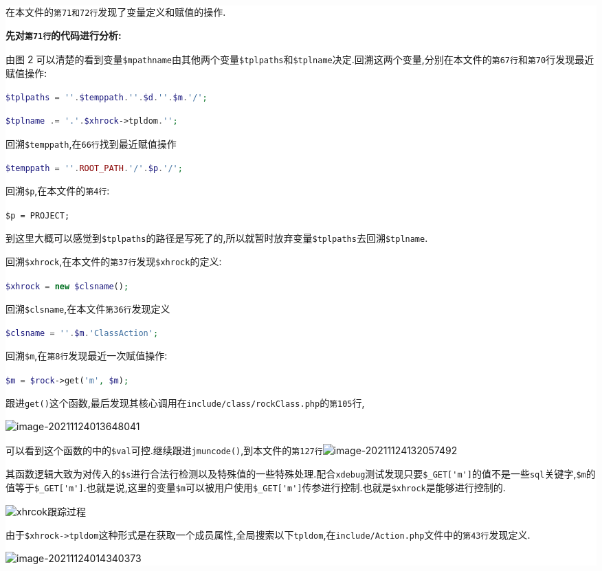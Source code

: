 在本文件的`第71和72行`发现了变量定义和赋值的操作.

**先对`第71行`的代码进行分析:**

由图 2 可以清楚的看到变量`$mpathname`由其他两个变量`$tplpaths`和`$tplname`决定.回溯这两个变量,分别在本文件的`第67行`和`第70`行发现最近赋值操作:

```php
$tplpaths = ''.$temppath.''.$d.''.$m.'/';
```

```php
$tplname .= '.'.$xhrock->tpldom.'';
```

回溯`$temppath`,在`66行`找到最近赋值操作

```php
$temppath = ''.ROOT_PATH.'/'.$p.'/';
```

回溯`$p`,在本文件的`第4行`:

```
$p = PROJECT;
```

到这里大概可以感觉到`$tplpaths`的路径是写死了的,所以就暂时放弃变量`$tplpaths`去回溯`$tplname`.

回溯`$xhrock`,在本文件的`第37行`发现`$xhrock`的定义:

```php
$xhrock = new $clsname();
```

回溯`$clsname`,在本文件`第36行`发现定义

```php
$clsname = ''.$m.'ClassAction';
```

回溯`$m`,在`第8行`发现最近一次赋值操作:

```php
$m = $rock->get('m', $m);
```

跟进`get()`这个函数,最后发现其核心调用在`include/class/rockClass.php`的`第105`行,

![image-20211124013648041](https://particles.oss-cn-beijing.aliyuncs.com/img/image-20211124013648041.png)

可以看到这个函数的中的`$val`可控.继续跟进`jmuncode()`,到本文件的`第127行`![image-20211124132057492](https://particles.oss-cn-beijing.aliyuncs.com/img/image-20211124132057492.png)

其函数逻辑大致为对传入的`$s`进行合法行检测以及特殊值的一些特殊处理.配合`xdebug`测试发现只要`$_GET['m']`的值不是一些`sql`关键字,`$m`的值等于`$_GET['m']`.也就是说,这里的变量`$m`可以被用户使用`$_GET['m']`传参进行控制.也就是`$xhrock`是能够进行控制的.

![$xhrcok跟踪过程$](https://particles.oss-cn-beijing.aliyuncs.com/img/image-20211124133201356.png)

由于`$xhrock->tpldom`这种形式是在获取一个成员属性,全局搜索以下`tpldom`,在`include/Action.php`文件中的`第43行`发现定义.

![image-20211124014340373](https://particles.oss-cn-beijing.aliyuncs.com/img/image-20211124014340373.png)

